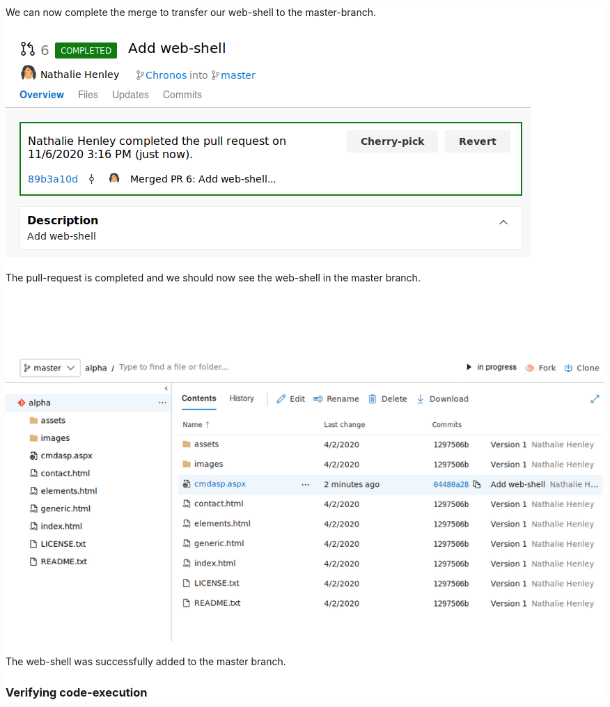 We can now complete the merge to transfer our web-shell to the master-branch.

![Pull-request merged](/assets/htb/Worker/http/devops-pull-request-completed.png)

The pull-request is completed and we should now see the web-shell in the master branch.

![Web-shell on master-branch](/assets/htb/Worker/http/devops-webshell-master.png)

The web-shell was successfully added to the master branch. 

### Verifying code-execution
